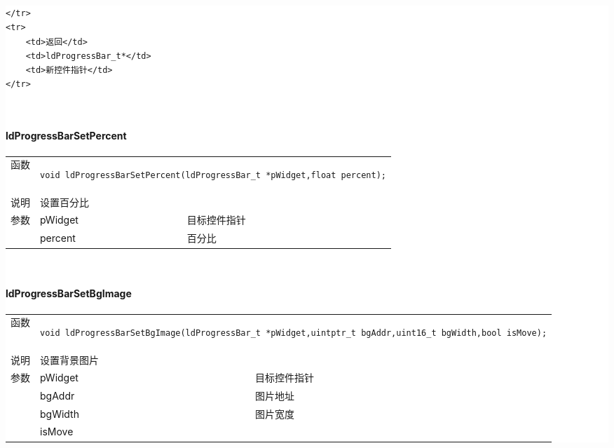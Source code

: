     </tr>
    <tr>
        <td>返回</td>
        <td>ldProgressBar_t*</td>
        <td>新控件指针</td>
    </tr>
</table>
<br>

#### ldProgressBarSetPercent
<table>
    <tr>
        <td>函数</td>
        <td colspan="2">
            <pre><code class="language-c">void ldProgressBarSetPercent(ldProgressBar_t *pWidget,float percent);</code></pre>
        </td>
    </tr>
    <tr>
        <td>说明</td>
        <td colspan="2">
    设置百分比        </td>
    </tr>
    <tr>
        <td rowspan="2">参数</td>
        <td>pWidget</td>
        <td>目标控件指针</td>
    </tr>
    <tr>
        <td>percent</td>
        <td>百分比</td>
    </tr>
</table>
<br>

#### ldProgressBarSetBgImage
<table>
    <tr>
        <td>函数</td>
        <td colspan="2">
            <pre><code class="language-c">void ldProgressBarSetBgImage(ldProgressBar_t *pWidget,uintptr_t bgAddr,uint16_t bgWidth,bool isMove);</code></pre>
        </td>
    </tr>
    <tr>
        <td>说明</td>
        <td colspan="2">
    设置背景图片        </td>
    </tr>
    <tr>
        <td rowspan="4">参数</td>
        <td>pWidget</td>
        <td>目标控件指针</td>
    </tr>
    <tr>
        <td>bgAddr</td>
        <td>图片地址</td>
    </tr>
    <tr>
        <td>bgWidth</td>
        <td>图片宽度</td>
    </tr>
    <tr>
        <td>isMove</td>